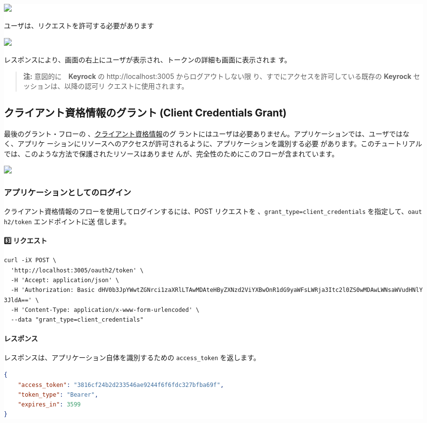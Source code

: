 ![](https://fiware.github.io/tutorials.Securing-Access/img/keyrock-log-in.png)

ユーザは、リクエストを許可する必要があります

![](https://fiware.github.io/tutorials.Securing-Access/img/keyrock-authorize.png)

レスポンスにより、画面の右上にユーザが表示され、トークンの詳細も画面に表示されま
す。

> **注:** 意図的に　**Keyrock** の http://localhost:3005 からログアウトしない限
> り、すでにアクセスを許可している既存の **Keyrock** セッションは、以降の認可リ
> クエストに使用されます。

<a name="client-credentials-grant"></a>

## クライアント資格情報のグラント (Client Credentials Grant)

最後のグラント・フローの
、[クライアント資格情報](https://tools.ietf.org/html/rfc6749#section-1.3.4)のグ
ラントにはユーザは必要ありません。アプリケーションでは、ユーザではなく、アプリケ
ーションにリソースへのアクセスが許可されるように、アプリケーションを識別する必要
があります。このチュートリアルでは、このような方法で保護されたリソースはありませ
んが、完全性のためにこのフローが含まれています。

![](https://fiware.github.io/tutorials.Securing-Access/img/client-credentials.png)

<a name="logging-in-as-an-application"></a>

### アプリケーションとしてのログイン

クライアント資格情報のフローを使用してログインするには、POST リクエストを
、`grant_type=client_credentials` を指定して、`oauth2/token` エンドポイントに送
信します。

#### :three: リクエスト

```console
curl -iX POST \
  'http://localhost:3005/oauth2/token' \
  -H 'Accept: application/json' \
  -H 'Authorization: Basic dHV0b3JpYWwtZGNrci1zaXRlLTAwMDAteHByZXNzd2ViYXBwOnR1dG9yaWFsLWRja3Itc2l0ZS0wMDAwLWNsaWVudHNlY3JldA==' \
  -H 'Content-Type: application/x-www-form-urlencoded' \
  --data "grant_type=client_credentials"
```

#### レスポンス

レスポンスは、アプリケーション自体を識別するための `access_token` を返します。

```json
{
    "access_token": "3816cf24b2d233546ae9244f6f6fdc327bfba69f",
    "token_type": "Bearer",
    "expires_in": 3599
}
```
